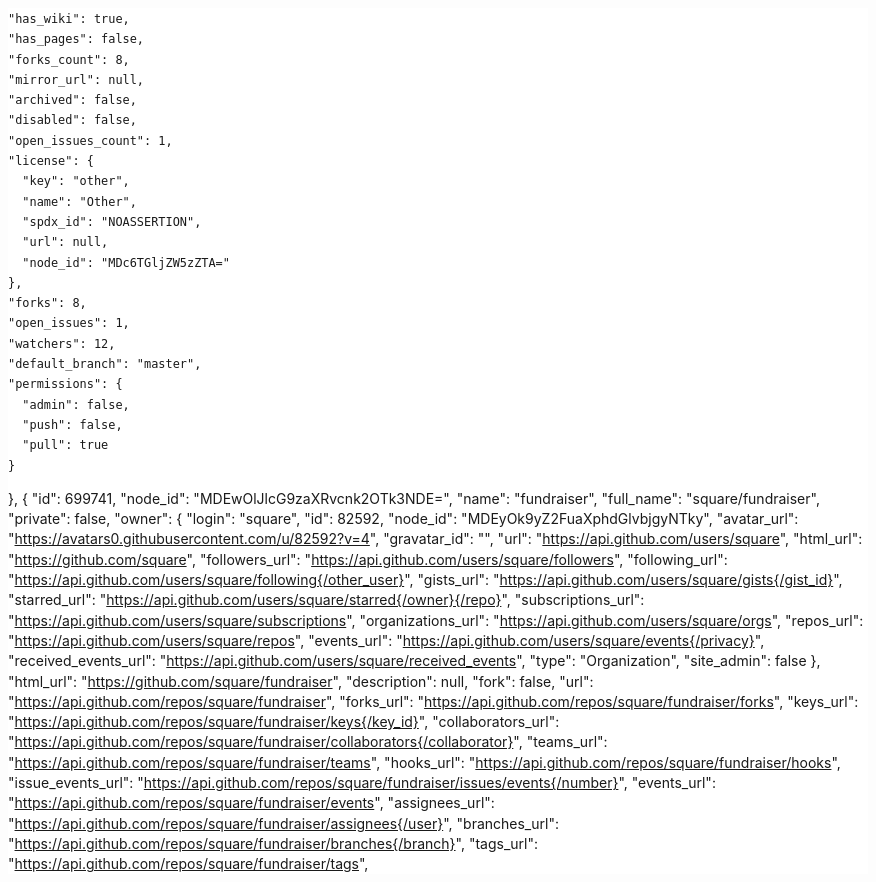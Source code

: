     "has_wiki": true,
    "has_pages": false,
    "forks_count": 8,
    "mirror_url": null,
    "archived": false,
    "disabled": false,
    "open_issues_count": 1,
    "license": {
      "key": "other",
      "name": "Other",
      "spdx_id": "NOASSERTION",
      "url": null,
      "node_id": "MDc6TGljZW5zZTA="
    },
    "forks": 8,
    "open_issues": 1,
    "watchers": 12,
    "default_branch": "master",
    "permissions": {
      "admin": false,
      "push": false,
      "pull": true
    }
  },
  {
    "id": 699741,
    "node_id": "MDEwOlJlcG9zaXRvcnk2OTk3NDE=",
    "name": "fundraiser",
    "full_name": "square/fundraiser",
    "private": false,
    "owner": {
      "login": "square",
      "id": 82592,
      "node_id": "MDEyOk9yZ2FuaXphdGlvbjgyNTky",
      "avatar_url": "https://avatars0.githubusercontent.com/u/82592?v=4",
      "gravatar_id": "",
      "url": "https://api.github.com/users/square",
      "html_url": "https://github.com/square",
      "followers_url": "https://api.github.com/users/square/followers",
      "following_url": "https://api.github.com/users/square/following{/other_user}",
      "gists_url": "https://api.github.com/users/square/gists{/gist_id}",
      "starred_url": "https://api.github.com/users/square/starred{/owner}{/repo}",
      "subscriptions_url": "https://api.github.com/users/square/subscriptions",
      "organizations_url": "https://api.github.com/users/square/orgs",
      "repos_url": "https://api.github.com/users/square/repos",
      "events_url": "https://api.github.com/users/square/events{/privacy}",
      "received_events_url": "https://api.github.com/users/square/received_events",
      "type": "Organization",
      "site_admin": false
    },
    "html_url": "https://github.com/square/fundraiser",
    "description": null,
    "fork": false,
    "url": "https://api.github.com/repos/square/fundraiser",
    "forks_url": "https://api.github.com/repos/square/fundraiser/forks",
    "keys_url": "https://api.github.com/repos/square/fundraiser/keys{/key_id}",
    "collaborators_url": "https://api.github.com/repos/square/fundraiser/collaborators{/collaborator}",
    "teams_url": "https://api.github.com/repos/square/fundraiser/teams",
    "hooks_url": "https://api.github.com/repos/square/fundraiser/hooks",
    "issue_events_url": "https://api.github.com/repos/square/fundraiser/issues/events{/number}",
    "events_url": "https://api.github.com/repos/square/fundraiser/events",
    "assignees_url": "https://api.github.com/repos/square/fundraiser/assignees{/user}",
    "branches_url": "https://api.github.com/repos/square/fundraiser/branches{/branch}",
    "tags_url": "https://api.github.com/repos/square/fundraiser/tags",